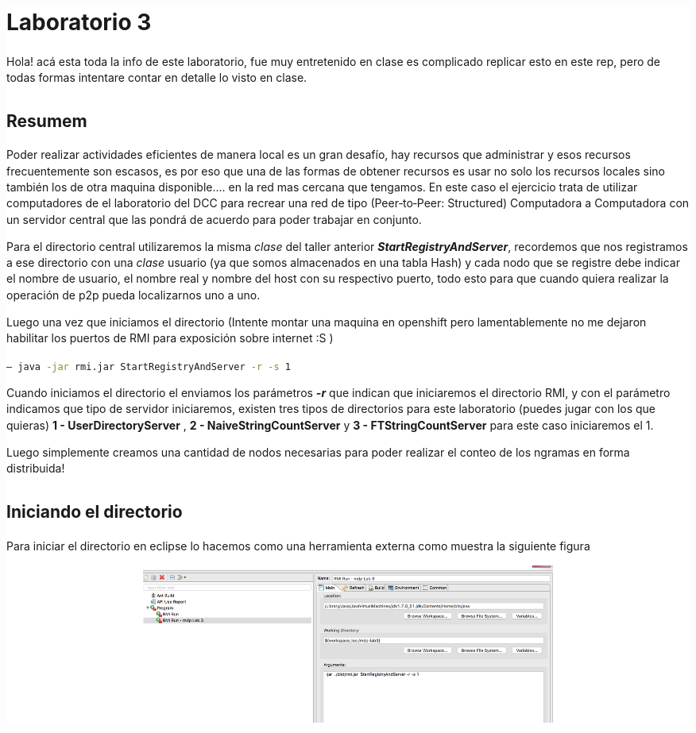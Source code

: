 # Laboratorio 3

Hola! acá esta toda la info de este laboratorio, fue muy entretenido en clase es complicado replicar esto en este rep, pero de todas formas intentare contar en detalle lo visto en clase. 

## Resumem

Poder realizar actividades eficientes de manera local es un gran desafío, hay recursos que administrar y esos recursos frecuentemente son escasos, es por eso que una de las formas de obtener recursos es usar no solo los recursos locales sino también los de otra maquina disponible.... en la red mas cercana que tengamos. 
En este caso el ejercicio trata de utilizar computadores de el laboratorio del DCC para recrear una red de tipo (Peer‐to‐Peer: Structured) Computadora a Computadora con un servidor central que las pondrá de acuerdo para poder trabajar en conjunto. 

Para el directorio central utilizaremos la misma *clase* del taller anterior ***StartRegistryAndServer***, recordemos que nos registramos a ese directorio con una *clase* usuario (ya que somos almacenados en una tabla Hash) y cada nodo que se registre debe indicar el nombre de usuario, el nombre real y nombre del host con su respectivo puerto, todo esto para que cuando quiera realizar la operación de p2p pueda localizarnos uno a uno. 

Luego una vez que iniciamos el directorio (Intente montar una maquina en openshift pero lamentablemente no me dejaron habilitar los puertos de RMI para exposición sobre internet :S	 ) 

```cmd 
– java -jar rmi.jar StartRegistryAndServer -r -s 1
```

Cuando iniciamos el directorio el enviamos los parámetros ***-r*** que indican que iniciaremos el directorio RMI, y con el parámetro indicamos que tipo de servidor iniciaremos, existen tres tipos de directorios para este laboratorio (puedes jugar con los que quieras)  **1 - UserDirectoryServer**  , **2 - NaiveStringCountServer** y **3 - FTStringCountServer** para este caso iniciaremos el 1. 

Luego simplemente creamos una cantidad de nodos necesarias para poder realizar el conteo de los ngramas en forma distribuida! 

## Iniciando el directorio 

Para iniciar el directorio en eclipse lo hacemos como una herramienta externa como muestra la siguiente figura 

<p style="text-align:center;">
<img  src="https://raw.githubusercontent.com/vtomasv/pmd/master/assets/lab3_01.png"  width="60%" height="60%">
</p>
